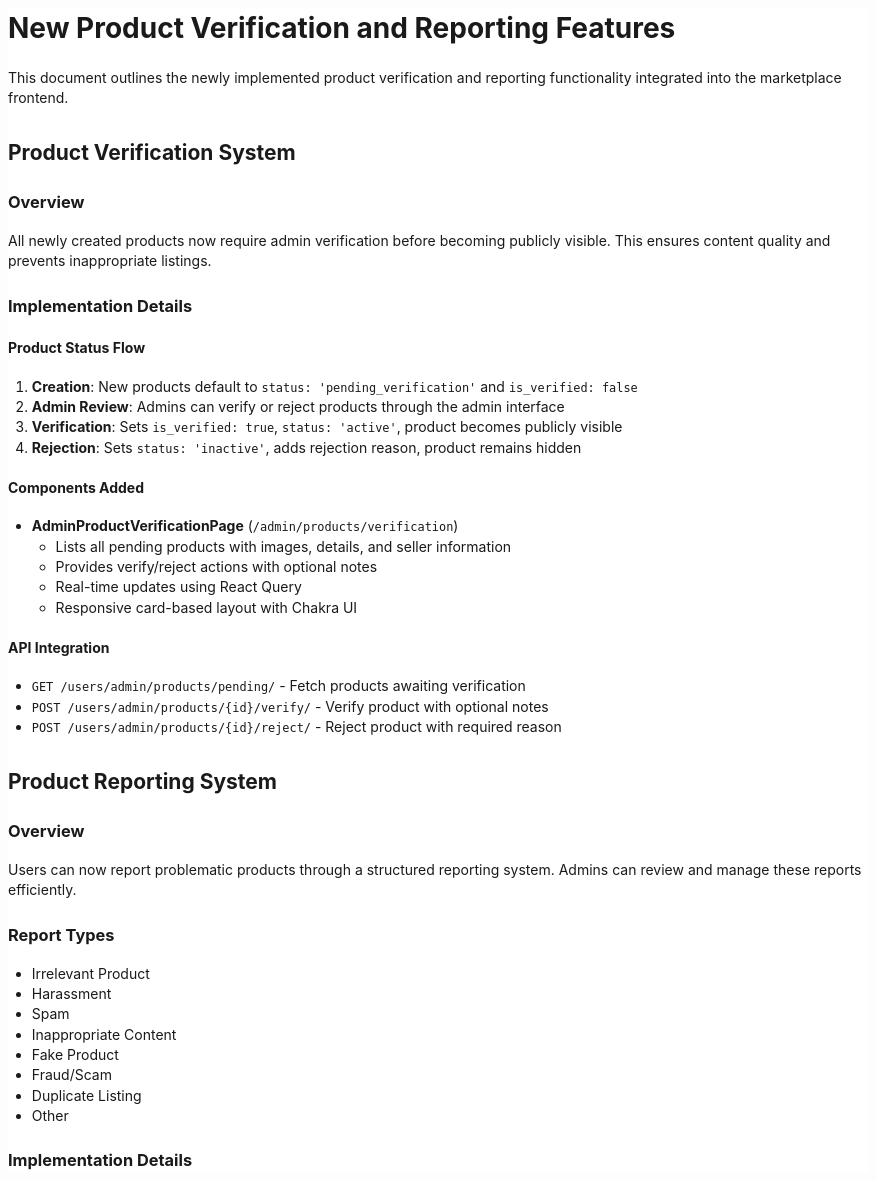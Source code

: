 # New Product Verification and Reporting Features

This document outlines the newly implemented product verification and reporting functionality integrated into the marketplace frontend.

## Product Verification System

### Overview
All newly created products now require admin verification before becoming publicly visible. This ensures content quality and prevents inappropriate listings.

### Implementation Details

#### Product Status Flow
1. **Creation**: New products default to `status: 'pending_verification'` and `is_verified: false`
2. **Admin Review**: Admins can verify or reject products through the admin interface
3. **Verification**: Sets `is_verified: true`, `status: 'active'`, product becomes publicly visible
4. **Rejection**: Sets `status: 'inactive'`, adds rejection reason, product remains hidden

#### Components Added
- **AdminProductVerificationPage** (`/admin/products/verification`)
  - Lists all pending products with images, details, and seller information
  - Provides verify/reject actions with optional notes
  - Real-time updates using React Query
  - Responsive card-based layout with Chakra UI

#### API Integration
- `GET /users/admin/products/pending/` - Fetch products awaiting verification
- `POST /users/admin/products/{id}/verify/` - Verify product with optional notes
- `POST /users/admin/products/{id}/reject/` - Reject product with required reason

## Product Reporting System

### Overview
Users can now report problematic products through a structured reporting system. Admins can review and manage these reports efficiently.

### Report Types
- Irrelevant Product
- Harassment
- Spam
- Inappropriate Content
- Fake Product
- Fraud/Scam
- Duplicate Listing
- Other

### Implementation Details
